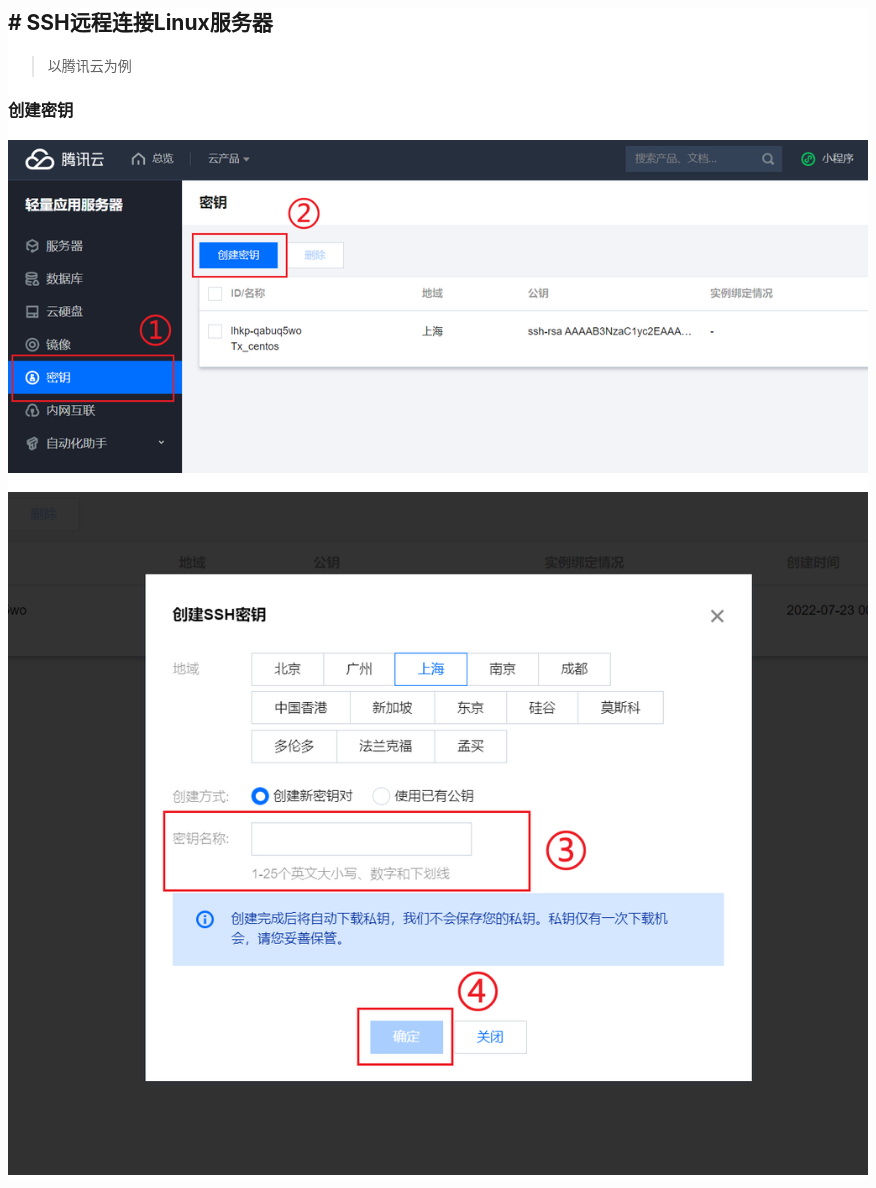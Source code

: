 ## # SSH远程连接Linux服务器

> 以腾讯云为例

### 创建密钥

![image-20220723002814268](static/Linux/image-20220723002814268.png)

![image-20220723002923075](static/Linux/image-20220723002923075.png)
